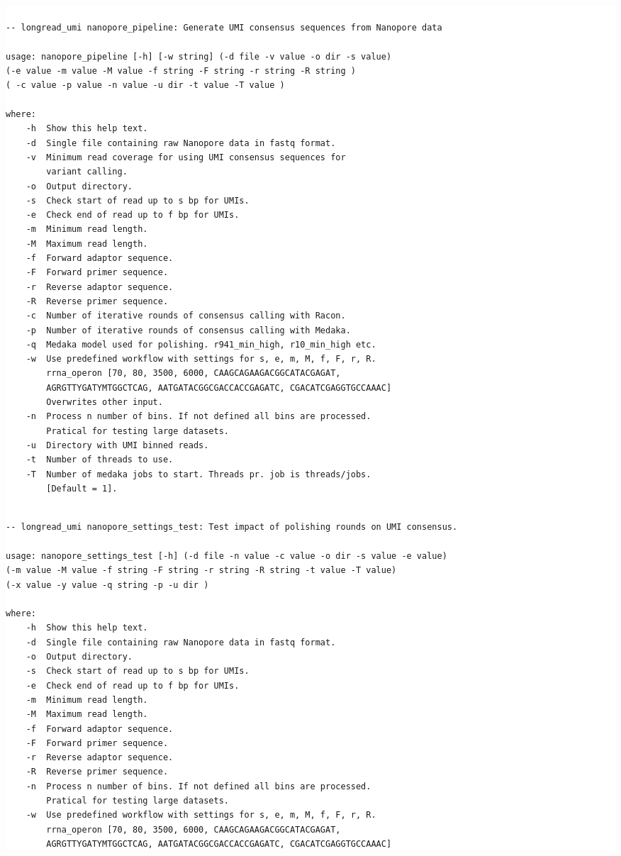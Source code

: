   

```

-- longread_umi nanopore_pipeline: Generate UMI consensus sequences from Nanopore data
   
usage: nanopore_pipeline [-h] [-w string] (-d file -v value -o dir -s value) 
(-e value -m value -M value -f string -F string -r string -R string )
( -c value -p value -n value -u dir -t value -T value ) 

where:
    -h  Show this help text.
    -d  Single file containing raw Nanopore data in fastq format.
    -v  Minimum read coverage for using UMI consensus sequences for 
        variant calling.
    -o  Output directory.
    -s  Check start of read up to s bp for UMIs.
    -e  Check end of read up to f bp for UMIs.
    -m  Minimum read length.
    -M  Maximum read length.
    -f  Forward adaptor sequence. 
    -F  Forward primer sequence.
    -r  Reverse adaptor sequence.
    -R  Reverse primer sequence.
    -c  Number of iterative rounds of consensus calling with Racon.
    -p  Number of iterative rounds of consensus calling with Medaka.
    -q  Medaka model used for polishing. r941_min_high, r10_min_high etc.
    -w  Use predefined workflow with settings for s, e, m, M, f, F, r, R.
        rrna_operon [70, 80, 3500, 6000, CAAGCAGAAGACGGCATACGAGAT,
        AGRGTTYGATYMTGGCTCAG, AATGATACGGCGACCACCGAGATC, CGACATCGAGGTGCCAAAC]
        Overwrites other input.
    -n  Process n number of bins. If not defined all bins are processed.
        Pratical for testing large datasets.
    -u  Directory with UMI binned reads.
    -t  Number of threads to use.
    -T  Number of medaka jobs to start. Threads pr. job is threads/jobs.
        [Default = 1].
```

  

```

-- longread_umi nanopore_settings_test: Test impact of polishing rounds on UMI consensus.

usage: nanopore_settings_test [-h] (-d file -n value -c value -o dir -s value -e value) 
(-m value -M value -f string -F string -r string -R string -t value -T value) 
(-x value -y value -q string -p -u dir ) 

where:
    -h  Show this help text.
    -d  Single file containing raw Nanopore data in fastq format.
    -o  Output directory.
    -s  Check start of read up to s bp for UMIs.
    -e  Check end of read up to f bp for UMIs.
    -m  Minimum read length.
    -M  Maximum read length.
    -f  Forward adaptor sequence. 
    -F  Forward primer sequence.
    -r  Reverse adaptor sequence.
    -R  Reverse primer sequence.
    -n  Process n number of bins. If not defined all bins are processed.
        Pratical for testing large datasets.
    -w  Use predefined workflow with settings for s, e, m, M, f, F, r, R.
        rrna_operon [70, 80, 3500, 6000, CAAGCAGAAGACGGCATACGAGAT,
        AGRGTTYGATYMTGGCTCAG, AATGATACGGCGACCACCGAGATC, CGACATCGAGGTGCCAAAC]
```